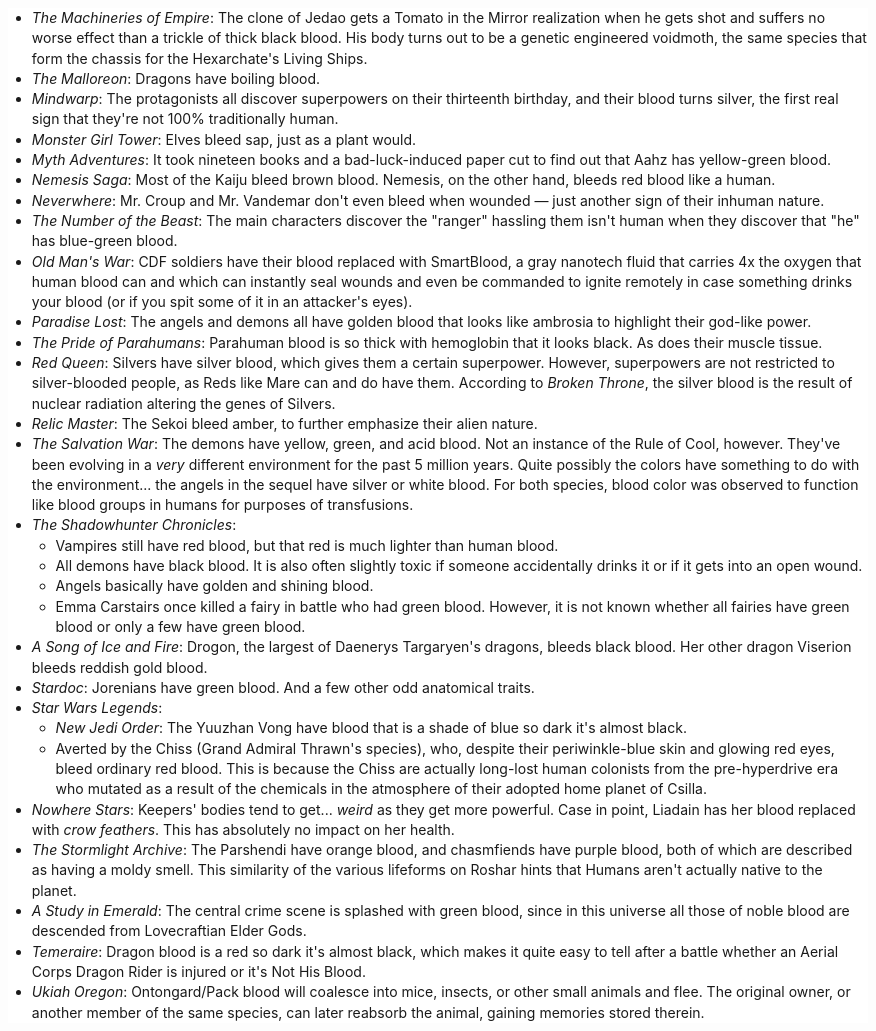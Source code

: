 -   _The Machineries of Empire_: The clone of Jedao gets a Tomato in the Mirror realization when he gets shot and suffers no worse effect than a trickle of thick black blood. His body turns out to be a genetic engineered voidmoth, the same species that form the chassis for the Hexarchate's Living Ships.
-   _The Malloreon_: Dragons have boiling blood.
-   _Mindwarp_: The protagonists all discover superpowers on their thirteenth birthday, and their blood turns silver, the first real sign that they're not 100% traditionally human.
-   _Monster Girl Tower_: Elves bleed sap, just as a plant would.
-   _Myth Adventures_: It took nineteen books and a bad-luck-induced paper cut to find out that Aahz has yellow-green blood.
-   _Nemesis Saga_: Most of the Kaiju bleed brown blood. Nemesis, on the other hand, bleeds red blood like a human.
-   _Neverwhere_: Mr. Croup and Mr. Vandemar don't even bleed when wounded — just another sign of their inhuman nature.
-   _The Number of the Beast_: The main characters discover the "ranger" hassling them isn't human when they discover that "he" has blue-green blood.
-   _Old Man's War_: CDF soldiers have their blood replaced with SmartBlood, a gray nanotech fluid that carries 4x the oxygen that human blood can and which can instantly seal wounds and even be commanded to ignite remotely in case something drinks your blood (or if you spit some of it in an attacker's eyes).
-   _Paradise Lost_: The angels and demons all have golden blood that looks like ambrosia to highlight their god-like power.
-   _The Pride of Parahumans_: Parahuman blood is so thick with hemoglobin that it looks black. As does their muscle tissue.
-   _Red Queen_: Silvers have silver blood, which gives them a certain superpower. However, superpowers are not restricted to silver-blooded people, as Reds like Mare can and do have them. According to _Broken Throne_, the silver blood is the result of nuclear radiation altering the genes of Silvers.
-   _Relic Master_: The Sekoi bleed amber, to further emphasize their alien nature.
-   _The Salvation War_: The demons have yellow, green, and acid blood. Not an instance of the Rule of Cool, however. They've been evolving in a _very_ different environment for the past 5 million years. Quite possibly the colors have something to do with the environment... the angels in the sequel have silver or white blood. For both species, blood color was observed to function like blood groups in humans for purposes of transfusions.
-   _The Shadowhunter Chronicles_:
    -   Vampires still have red blood, but that red is much lighter than human blood.
    -   All demons have black blood. It is also often slightly toxic if someone accidentally drinks it or if it gets into an open wound.
    -   Angels basically have golden and shining blood.
    -   Emma Carstairs once killed a fairy in battle who had green blood. However, it is not known whether all fairies have green blood or only a few have green blood.
-   _A Song of Ice and Fire_: Drogon, the largest of Daenerys Targaryen's dragons, bleeds black blood. Her other dragon Viserion bleeds reddish gold blood.
-   _Stardoc_: Jorenians have green blood. And a few other odd anatomical traits.
-   _Star Wars Legends_:
    -   _New Jedi Order_: The Yuuzhan Vong have blood that is a shade of blue so dark it's almost black.
    -   Averted by the Chiss (Grand Admiral Thrawn's species), who, despite their periwinkle-blue skin and glowing red eyes, bleed ordinary red blood. This is because the Chiss are actually long-lost human colonists from the pre-hyperdrive era who mutated as a result of the chemicals in the atmosphere of their adopted home planet of Csilla.
-   _Nowhere Stars_: Keepers' bodies tend to get... _weird_ as they get more powerful. Case in point, Liadain has her blood replaced with _crow feathers_. This has absolutely no impact on her health.
-   _The Stormlight Archive_: The Parshendi have orange blood, and chasmfiends have purple blood, both of which are described as having a moldy smell. This similarity of the various lifeforms on Roshar hints that Humans aren't actually native to the planet.
-   _A Study in Emerald_: The central crime scene is splashed with green blood, since in this universe all those of noble blood are descended from Lovecraftian Elder Gods.
-   _Temeraire_: Dragon blood is a red so dark it's almost black, which makes it quite easy to tell after a battle whether an Aerial Corps Dragon Rider is injured or it's Not His Blood.
-   _Ukiah Oregon_: Ontongard/Pack blood will coalesce into mice, insects, or other small animals and flee. The original owner, or another member of the same species, can later reabsorb the animal, gaining memories stored therein.